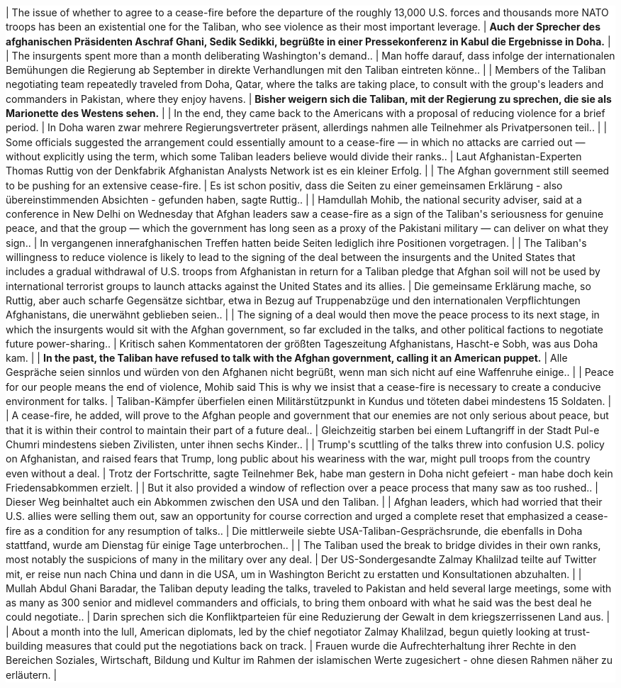 | The issue of whether to agree to a cease-fire before the departure of the roughly 13,000 U.S. forces and thousands more NATO troops has been an existential one for the Taliban, who see violence as their most important leverage. | **Auch der Sprecher des afghanischen Präsidenten Aschraf Ghani, Sedik Sedikki, begrüßte in einer Pressekonferenz in Kabul die Ergebnisse in Doha.** |
| The insurgents spent more than a month deliberating Washington's demand.. | Man hoffe darauf, dass infolge der internationalen Bemühungen die Regierung ab September in direkte Verhandlungen mit den Taliban eintreten könne.. |
| Members of the Taliban negotiating team repeatedly traveled from Doha, Qatar, where the talks are taking place, to consult with the group's leaders and commanders in Pakistan, where they enjoy havens. | **Bisher weigern sich die Taliban, mit der Regierung zu sprechen, die sie als Marionette des Westens sehen.** |
| In the end, they came back to the Americans with a proposal of reducing violence for a brief period. | In Doha waren zwar mehrere Regierungsvertreter präsent, allerdings nahmen alle Teilnehmer als Privatpersonen teil.. |
| Some officials suggested the arrangement could essentially amount to a cease-fire — in which no attacks are carried out — without explicitly using the term, which some Taliban leaders believe would divide their ranks.. | Laut Afghanistan-Experten Thomas Ruttig von der Denkfabrik Afghanistan Analysts Network ist es ein kleiner Erfolg. |
| The Afghan government still seemed to be pushing for an extensive cease-fire. | Es ist schon positiv, dass die Seiten zu einer gemeinsamen Erklärung - also übereinstimmenden Absichten - gefunden haben, sagte Ruttig.. |
| Hamdullah Mohib, the national security adviser, said at a conference in New Delhi on Wednesday that Afghan leaders saw a cease-fire as a sign of the Taliban's seriousness for genuine peace, and that the group — which the government has long seen as a proxy of the Pakistani military — can deliver on what they sign.. | In vergangenen innerafghanischen Treffen hatten beide Seiten lediglich ihre Positionen vorgetragen. |
| The Taliban's willingness to reduce violence is likely to lead to the signing of the deal between the insurgents and the United States that includes a gradual withdrawal of U.S. troops from Afghanistan in return for a Taliban pledge that Afghan soil will not be used by international terrorist groups to launch attacks against the United States and its allies. | Die gemeinsame Erklärung mache, so Ruttig, aber auch scharfe Gegensätze sichtbar, etwa in Bezug auf Truppenabzüge und den internationalen Verpflichtungen Afghanistans, die unerwähnt geblieben seien.. |
| The signing of a deal would then move the peace process to its next stage, in which the insurgents would sit with the Afghan government, so far excluded in the talks, and other political factions to negotiate future power-sharing.. | Kritisch sahen Kommentatoren der größten Tageszeitung Afghanistans, Hascht-e Sobh, was aus Doha kam. |
| **In the past, the Taliban have refused to talk with the Afghan government, calling it an American puppet.** | Alle Gespräche seien sinnlos und würden von den Afghanen nicht begrüßt, wenn man sich nicht auf eine Waffenruhe einige.. |
| Peace for our people means the end of violence, Mohib said This is why we insist that a cease-fire is necessary to create a conducive environment for talks. | Taliban-Kämpfer überfielen einen Militärstützpunkt in Kundus und töteten dabei mindestens 15 Soldaten. |
| A cease-fire, he added, will prove to the Afghan people and government that our enemies are not only serious about peace, but that it is within their control to maintain their part of a future deal.. | Gleichzeitig starben bei einem Luftangriff in der Stadt Pul-e Chumri mindestens sieben Zivilisten, unter ihnen sechs Kinder.. |
| Trump's scuttling of the talks threw into confusion U.S. policy on Afghanistan, and raised fears that Trump, long public about his weariness with the war, might pull troops from the country even without a deal. | Trotz der Fortschritte, sagte Teilnehmer Bek, habe man gestern in Doha nicht gefeiert - man habe doch kein Friedensabkommen erzielt. |
| But it also provided a window of reflection over a peace process that many saw as too rushed.. | Dieser Weg beinhaltet auch ein Abkommen zwischen den USA und den Taliban. |
| Afghan leaders, which had worried that their U.S. allies were selling them out, saw an opportunity for course correction and urged a complete reset that emphasized a cease-fire as a condition for any resumption of talks.. | Die mittlerweile siebte USA-Taliban-Gesprächsrunde, die ebenfalls in Doha stattfand, wurde am Dienstag für einige Tage unterbrochen.. |
| The Taliban used the break to bridge divides in their own ranks, most notably the suspicions of many in the military over any deal. | Der US-Sondergesandte Zalmay Khalilzad teilte auf Twitter mit, er reise nun nach China und dann in die USA, um in Washington Bericht zu erstatten und Konsultationen abzuhalten. |
| Mullah Abdul Ghani Baradar, the Taliban deputy leading the talks, traveled to Pakistan and held several large meetings, some with as many as 300 senior and midlevel commanders and officials, to bring them onboard with what he said was the best deal he could negotiate.. | Darin sprechen sich die Konfliktparteien für eine Reduzierung der Gewalt in dem kriegszerrissenen Land aus. |
| About a month into the lull, American diplomats, led by the chief negotiator Zalmay Khalilzad, begun quietly looking at trust-building measures that could put the negotiations back on track. | Frauen wurde die Aufrechterhaltung ihrer Rechte in den Bereichen Soziales, Wirtschaft, Bildung und Kultur im Rahmen der islamischen Werte zugesichert - ohne diesen Rahmen näher zu erläutern. |